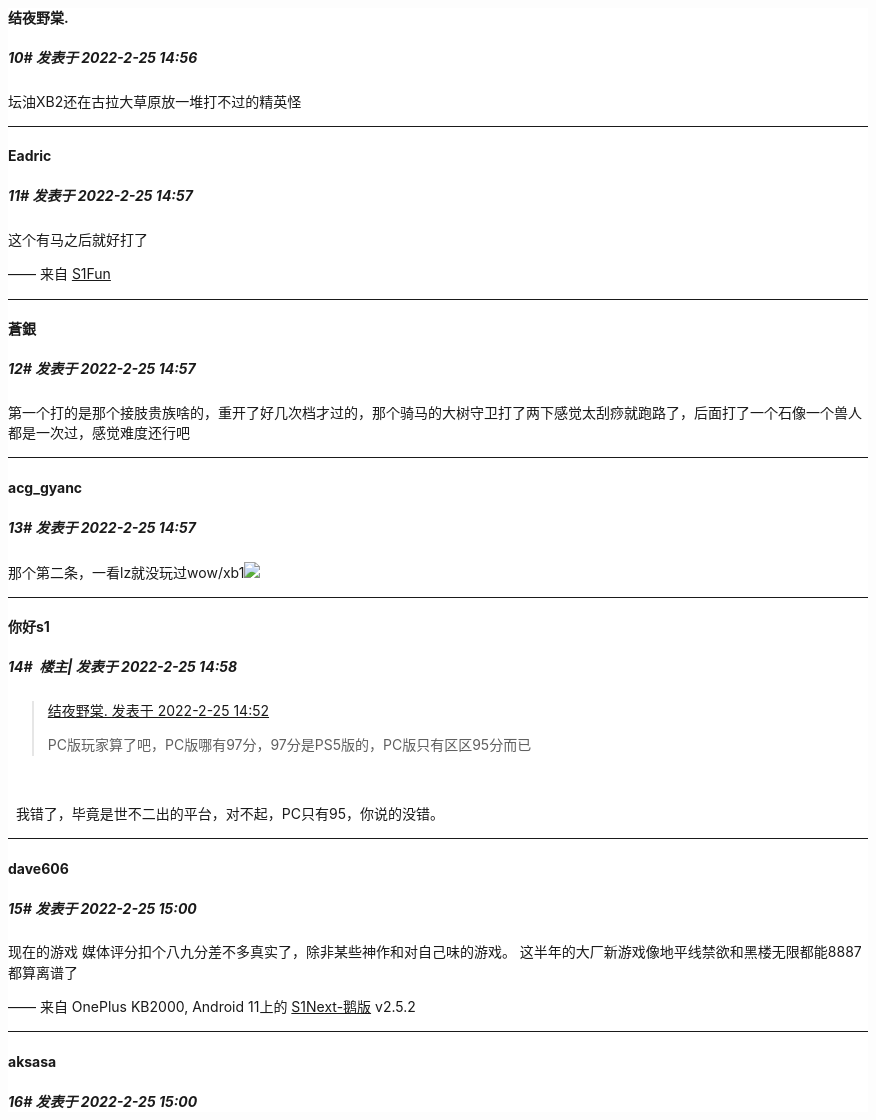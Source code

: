 ####  结夜野棠.  
##### 10#       发表于 2022-2-25 14:56

坛油XB2还在古拉大草原放一堆打不过的精英怪

*****

####  Eadric  
##### 11#       发表于 2022-2-25 14:57

这个有马之后就好打了

—— 来自 [S1Fun](https://s1fun.koalcat.com)

*****

####  蒼銀  
##### 12#       发表于 2022-2-25 14:57

第一个打的是那个接肢贵族啥的，重开了好几次档才过的，那个骑马的大树守卫打了两下感觉太刮痧就跑路了，后面打了一个石像一个兽人都是一次过，感觉难度还行吧

*****

####  acg_gyanc  
##### 13#       发表于 2022-2-25 14:57

那个第二条，一看lz就没玩过wow/xb1<img src="https://static.saraba1st.com/image/smiley/face2017/053.png" referrerpolicy="no-referrer">

*****

####  你好s1  
##### 14#         楼主| 发表于 2022-2-25 14:58

<blockquote><a href="httphttps://bbs.saraba1st.com/2b/forum.php?mod=redirect&amp;goto=findpost&amp;pid=54828162&amp;ptid=2054550" target="_blank">结夜野棠. 发表于 2022-2-25 14:52</a>

PC版玩家算了吧，PC版哪有97分，97分是PS5版的，PC版只有区区95分而已</blockquote>
  

  我错了，毕竟是世不二出的平台，对不起，PC只有95，你说的没错。

*****

####  dave606  
##### 15#       发表于 2022-2-25 15:00

现在的游戏 媒体评分扣个八九分差不多真实了，除非某些神作和对自己味的游戏。
这半年的大厂新游戏像地平线禁欲和黑楼无限都能8887都算离谱了

—— 来自 OnePlus KB2000, Android 11上的 [S1Next-鹅版](https://github.com/ykrank/S1-Next/releases) v2.5.2

*****

####  aksasa  
##### 16#       发表于 2022-2-25 15:00
